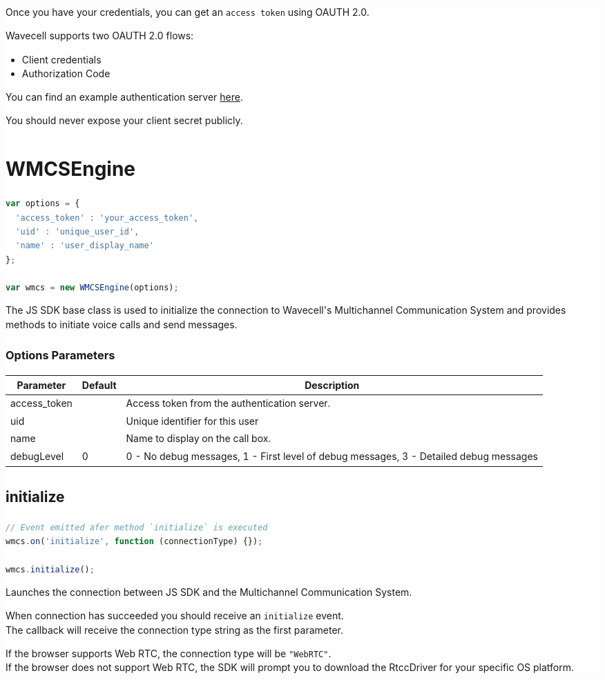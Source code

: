 Once you have your credentials, you can get an `access token` using OAUTH 2.0.

Wavecell supports two OAUTH 2.0 flows:

- Client credentials
- Authorization Code

You can find an example authentication server [here](https://github.com/wavecellsg/sample-authentication-server).

<aside class="warning">You should never expose your client secret publicly.</aside>

# WMCSEngine

```javascript
var options = {
  'access_token' : 'your_access_token',
  'uid' : 'unique_user_id',
  'name' : 'user_display_name'
};

var wmcs = new WMCSEngine(options);
```

The JS SDK base class is used to initialize the connection to Wavecell's Multichannel Communication System and provides methods to initiate voice calls and send messages.

### Options Parameters

Parameter | Default | Description
--------- | ------- | -----------
access_token |  | Access token from the authentication server.
uid |  | Unique identifier for this user
name |  | Name to display on the call box.
debugLevel | 0 | 0 - No debug messages, 1 - First level of debug messages, 3 - Detailed debug messages

## initialize

```javascript
// Event emitted afer method `initialize` is executed
wmcs.on('initialize', function (connectionType) {});

wmcs.initialize();
```

Launches the connection between JS SDK and the Multichannel Communication System.

When connection has succeeded you should receive an `initialize` event.  
The callback will receive the connection type string as the first parameter.  

If the browser supports Web RTC, the connection type will be `"WebRTC"`.  
If the browser does not support Web RTC, the SDK will prompt you to download the RtccDriver for your specific OS platform.
